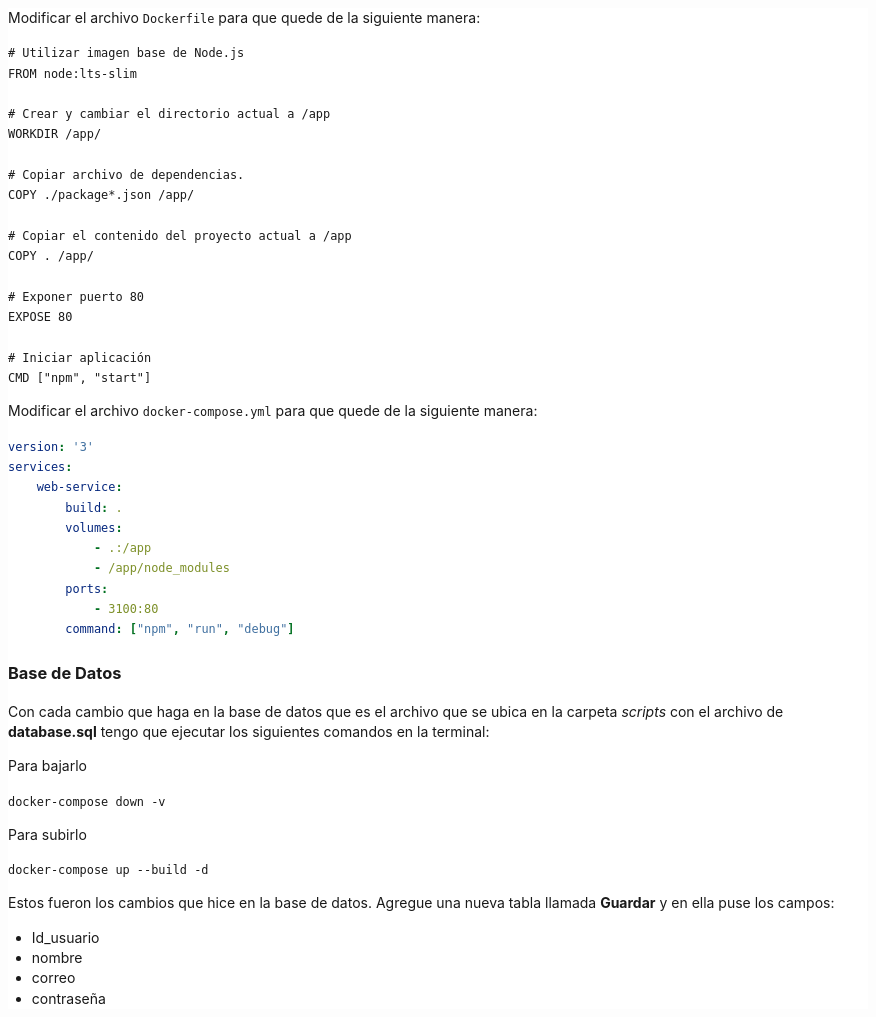 Modificar el archivo `Dockerfile` para que quede de la siguiente manera:

```
# Utilizar imagen base de Node.js
FROM node:lts-slim

# Crear y cambiar el directorio actual a /app
WORKDIR /app/

# Copiar archivo de dependencias.
COPY ./package*.json /app/

# Copiar el contenido del proyecto actual a /app
COPY . /app/

# Exponer puerto 80
EXPOSE 80

# Iniciar aplicación
CMD ["npm", "start"]
```

Modificar el archivo `docker-compose.yml` para que quede de la siguiente manera:

```yml
version: '3'
services:
    web-service:
        build: .
        volumes:
            - .:/app
            - /app/node_modules
        ports:
            - 3100:80
        command: ["npm", "run", "debug"]
```

### Base de Datos

Con cada cambio que haga en la base de datos que es el archivo que se ubica en la carpeta *scripts* con el archivo de **database.sql** tengo que ejecutar los siguientes comandos en la terminal:

Para bajarlo
```
docker-compose down -v   
```
Para subirlo
```
docker-compose up --build -d     
```
Estos fueron los cambios que hice en la base de datos.
Agregue una nueva tabla llamada **Guardar** y en ella puse los campos:

- Id_usuario
- nombre
- correo
- contraseña
